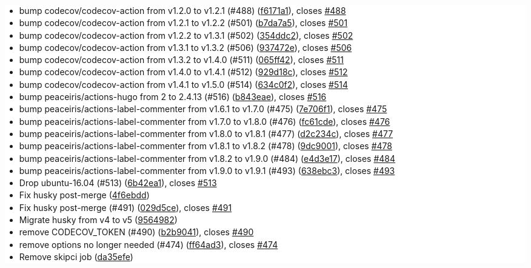 * bump codecov/codecov-action from v1.2.0 to v1.2.1 (#488) ([f6171a1](https://github.com/peaceiris/actions-hugo/commit/f6171a1916a25e1f3e577308b3ca84fd3d36adb8)), closes [#488](https://github.com/peaceiris/actions-hugo/issues/488)
* bump codecov/codecov-action from v1.2.1 to v1.2.2 (#501) ([b7da7a5](https://github.com/peaceiris/actions-hugo/commit/b7da7a5c7fc09e7f20da3571aacc93b19e31a884)), closes [#501](https://github.com/peaceiris/actions-hugo/issues/501)
* bump codecov/codecov-action from v1.2.2 to v1.3.1 (#502) ([354ddc2](https://github.com/peaceiris/actions-hugo/commit/354ddc2c0e944651389d0825bddd38c58ed70b96)), closes [#502](https://github.com/peaceiris/actions-hugo/issues/502)
* bump codecov/codecov-action from v1.3.1 to v1.3.2 (#506) ([937472e](https://github.com/peaceiris/actions-hugo/commit/937472ef054c627b8b2e5107045d1150659e519a)), closes [#506](https://github.com/peaceiris/actions-hugo/issues/506)
* bump codecov/codecov-action from v1.3.2 to v1.4.0 (#511) ([065ff42](https://github.com/peaceiris/actions-hugo/commit/065ff428c585180c45d415b1135cd752949eb087)), closes [#511](https://github.com/peaceiris/actions-hugo/issues/511)
* bump codecov/codecov-action from v1.4.0 to v1.4.1 (#512) ([929d18c](https://github.com/peaceiris/actions-hugo/commit/929d18cc521c942da835291cb76bab5babb6ba68)), closes [#512](https://github.com/peaceiris/actions-hugo/issues/512)
* bump codecov/codecov-action from v1.4.1 to v1.5.0 (#514) ([634c0f2](https://github.com/peaceiris/actions-hugo/commit/634c0f28919c4ed0c99c7b830a780bab33530fd9)), closes [#514](https://github.com/peaceiris/actions-hugo/issues/514)
* bump peaceiris/actions-hugo from 2 to 2.4.13 (#516) ([b843eae](https://github.com/peaceiris/actions-hugo/commit/b843eaee1d20f88acb7efec2004c1c1b250bbc37)), closes [#516](https://github.com/peaceiris/actions-hugo/issues/516)
* bump peaceiris/actions-label-commenter from v1.6.1 to v1.7.0 (#475) ([7e706f1](https://github.com/peaceiris/actions-hugo/commit/7e706f138412fc25628776aba7ed982c2ecce77b)), closes [#475](https://github.com/peaceiris/actions-hugo/issues/475)
* bump peaceiris/actions-label-commenter from v1.7.0 to v1.8.0 (#476) ([fc61cde](https://github.com/peaceiris/actions-hugo/commit/fc61cdeb0558a7e59e2faa6df595b789f91251dd)), closes [#476](https://github.com/peaceiris/actions-hugo/issues/476)
* bump peaceiris/actions-label-commenter from v1.8.0 to v1.8.1 (#477) ([d2c234c](https://github.com/peaceiris/actions-hugo/commit/d2c234c93b647f937a85b7ca69f1af403e33eb52)), closes [#477](https://github.com/peaceiris/actions-hugo/issues/477)
* bump peaceiris/actions-label-commenter from v1.8.1 to v1.8.2 (#478) ([9dc9001](https://github.com/peaceiris/actions-hugo/commit/9dc9001ec24de7b806c7585c6c5d1128fa536135)), closes [#478](https://github.com/peaceiris/actions-hugo/issues/478)
* bump peaceiris/actions-label-commenter from v1.8.2 to v1.9.0 (#484) ([e4d3e17](https://github.com/peaceiris/actions-hugo/commit/e4d3e173c5addc432fd0bd982184a69e24961c72)), closes [#484](https://github.com/peaceiris/actions-hugo/issues/484)
* bump peaceiris/actions-label-commenter from v1.9.0 to v1.9.1 (#493) ([638ebc3](https://github.com/peaceiris/actions-hugo/commit/638ebc39d8a766ab0d12a9124054051d1b31d7a1)), closes [#493](https://github.com/peaceiris/actions-hugo/issues/493)
* Drop ubuntu-16.04 (#513) ([6b42ea1](https://github.com/peaceiris/actions-hugo/commit/6b42ea1676602f31267ebd3466784cd813863ef7)), closes [#513](https://github.com/peaceiris/actions-hugo/issues/513)
* Fix husky post-merge ([4f6ebdd](https://github.com/peaceiris/actions-hugo/commit/4f6ebdd7670cb3d0b3d9c574d9c11788b57006b3))
* Fix husky post-merge (#491) ([029d5ce](https://github.com/peaceiris/actions-hugo/commit/029d5ce0d047998a61ed87b48b7d11396109376e)), closes [#491](https://github.com/peaceiris/actions-hugo/issues/491)
* Migrate husky from v4 to v5 ([9564982](https://github.com/peaceiris/actions-hugo/commit/9564982d194bfb3b965d21d80c8903dbd328cdc6))
* remove CODECOV_TOKEN (#490) ([b2b9041](https://github.com/peaceiris/actions-hugo/commit/b2b9041dc7d472875c86939648440bcc2afad6c4)), closes [#490](https://github.com/peaceiris/actions-hugo/issues/490)
* remove options no longer needed (#474) ([ff64ad3](https://github.com/peaceiris/actions-hugo/commit/ff64ad3cd40de5c81409ba2f937b47ab573905c2)), closes [#474](https://github.com/peaceiris/actions-hugo/issues/474)
* Remove skipci job ([da35efe](https://github.com/peaceiris/actions-hugo/commit/da35efefa826a63d06a9d2642ac18d7ce312eed0))
